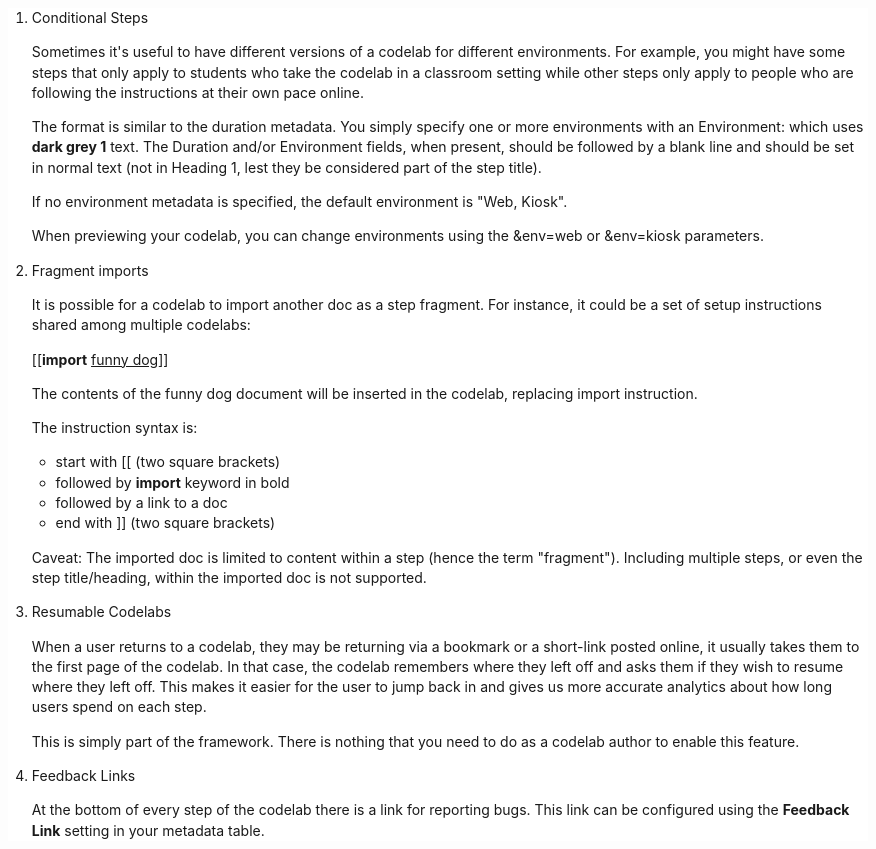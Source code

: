 1.  Conditional Steps

    Sometimes it's useful to have different versions of a codelab for different
    environments. For example, you might have some steps that only apply to
    students who take the codelab in a classroom setting while other steps only
    apply to people who are following the instructions at their own pace online.

    The format is similar to the duration metadata. You simply specify one or
    more environments with an Environment: which uses **dark grey 1** text. The
    Duration and/or Environment fields, when present, should be followed by a
    blank line and should be set in normal text (not in Heading 1, lest they be
    considered part of the step title).

    If no environment metadata is specified, the default environment is "Web,
    Kiosk".

    When previewing your codelab, you can change environments using the &env=web
    or &env=kiosk parameters.

1.  Fragment imports

    It is possible for a codelab to import another doc as a step fragment. For
    instance, it could be a set of setup instructions shared among multiple
    codelabs:

    [[**import** [funny dog](https://docs.google.com/document/d/1VkJopEKiqitwFgqFOEU6rpB1VE-R-uYWq4erNHP2TQ4/edit)]]

    The contents of the funny dog document will be inserted in the codelab,
    replacing import instruction.

    The instruction syntax is:

    - start with [[ (two square brackets)
    - followed by **import** keyword in bold
    - followed by a link to a doc
    - end with ]] (two square brackets)

    Caveat: The imported doc is limited to content within a step (hence the term
    "fragment"). Including multiple steps, or even the step title/heading,
    within the imported doc is not supported.

1.  Resumable Codelabs

    When a user returns to a codelab, they may be returning via a bookmark or a
    short-link posted online, it usually takes them to the first page of the
    codelab. In that case, the codelab remembers where they left off and asks
    them if they wish to resume where they left off. This makes it easier for
    the user to jump back in and gives us more accurate analytics about how long
    users spend on each step.

    This is simply part of the framework. There is nothing that you need to do
    as a codelab author to enable this feature.

1.  Feedback Links

    At the bottom of every step of the codelab there is a link for reporting
    bugs. This link can be configured using the **Feedback Link** setting in
    your metadata table.
